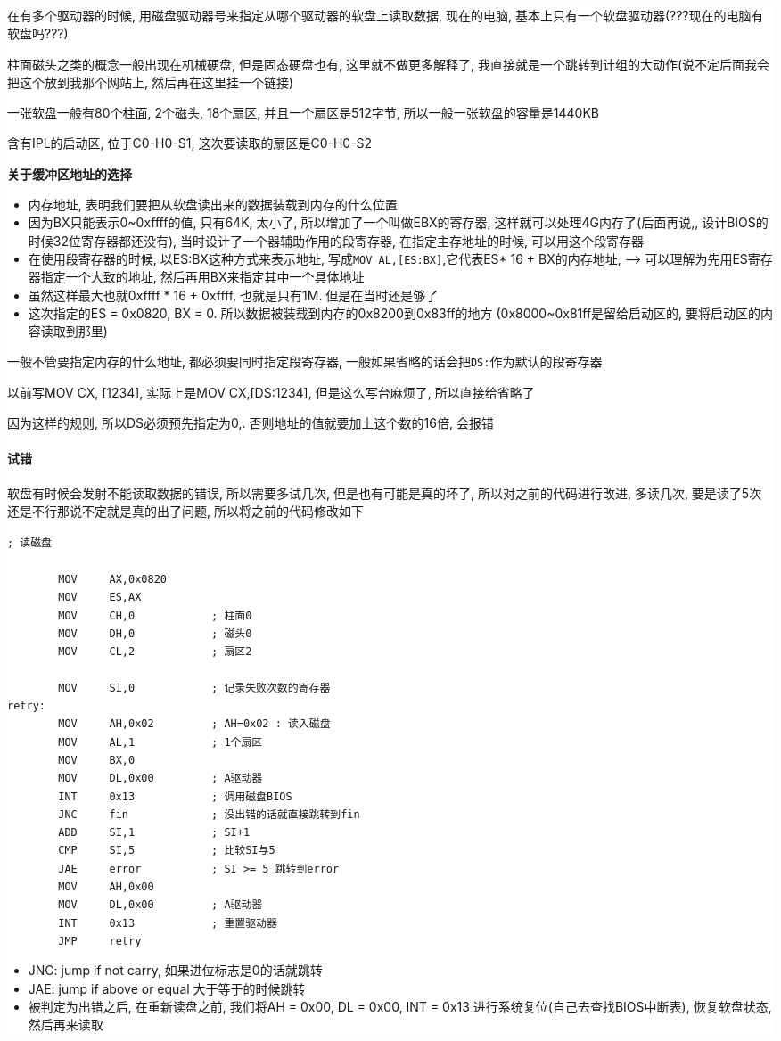   在有多个驱动器的时候, 用磁盘驱动器号来指定从哪个驱动器的软盘上读取数据, 现在的电脑, 基本上只有一个软盘驱动器(???现在的电脑有软盘吗???)
  
  柱面磁头之类的概念一般出现在机械硬盘, 但是固态硬盘也有, 这里就不做更多解释了, 我直接就是一个跳转到计组的大动作(说不定后面我会把这个放到我那个网站上, 然后再在这里挂一个链接)
  
  一张软盘一般有80个柱面, 2个磁头, 18个扇区, 并且一个扇区是512字节, 所以一般一张软盘的容量是1440KB
  
  含有IPL的启动区, 位于C0-H0-S1, 这次要读取的扇区是C0-H0-S2

**关于缓冲区地址的选择**

+ 内存地址, 表明我们要把从软盘读出来的数据装载到内存的什么位置
+ 因为BX只能表示0~0xffff的值, 只有64K, 太小了, 所以增加了一个叫做EBX的寄存器, 这样就可以处理4G内存了(后面再说,, 设计BIOS的时候32位寄存器都还没有), 当时设计了一个器辅助作用的段寄存器, 在指定主存地址的时候, 可以用这个段寄存器
+ 在使用段寄存器的时候, 以ES:BX这种方式来表示地址, 写成`MOV AL,[ES:BX]`,它代表ES* 16 + BX的内存地址, --> 可以理解为先用ES寄存器指定一个大致的地址,  然后再用BX来指定其中一个具体地址
+ 虽然这样最大也就0xffff * 16 + 0xffff, 也就是只有1M. 但是在当时还是够了
+ 这次指定的ES = 0x0820, BX = 0. 所以数据被装载到内存的0x8200到0x83ff的地方 (0x8000~0x81ff是留给启动区的, 要将启动区的内容读取到那里)

一般不管要指定内存的什么地址, 都必须要同时指定段寄存器, 一般如果省略的话会把`DS:`作为默认的段寄存器

以前写MOV CX, [1234], 实际上是MOV CX,[DS:1234], 但是这么写台麻烦了, 所以直接给省略了

因为这样的规则, 所以DS必须预先指定为0,. 否则地址的值就要加上这个数的16倍, 会报错

#### 试错

软盘有时候会发射不能读取数据的错误, 所以需要多试几次, 但是也有可能是真的坏了, 所以对之前的代码进行改进, 多读几次, 要是读了5次还是不行那说不定就是真的出了问题, 所以将之前的代码修改如下

```
; 读磁盘

		MOV		AX,0x0820
		MOV		ES,AX
		MOV		CH,0			; 柱面0
		MOV		DH,0			; 磁头0
		MOV		CL,2			; 扇区2

		MOV		SI,0			; 记录失败次数的寄存器
retry:
		MOV		AH,0x02			; AH=0x02 : 读入磁盘
		MOV		AL,1			; 1个扇区
		MOV		BX,0
		MOV		DL,0x00			; A驱动器
		INT		0x13			; 调用磁盘BIOS
		JNC		fin				; 没出错的话就直接跳转到fin
		ADD		SI,1			; SI+1
		CMP		SI,5			; 比较SI与5
		JAE		error			; SI >= 5 跳转到error
		MOV		AH,0x00
		MOV		DL,0x00			; A驱动器
		INT		0x13			; 重置驱动器
		JMP		retry
```

+ JNC: jump if not carry, 如果进位标志是0的话就跳转
+ JAE: jump if above or equal 大于等于的时候跳转
+ 被判定为出错之后, 在重新读盘之前, 我们将AH = 0x00, DL = 0x00, INT = 0x13 进行系统复位(自己去查找BIOS中断表), 恢复软盘状态, 然后再来读取
